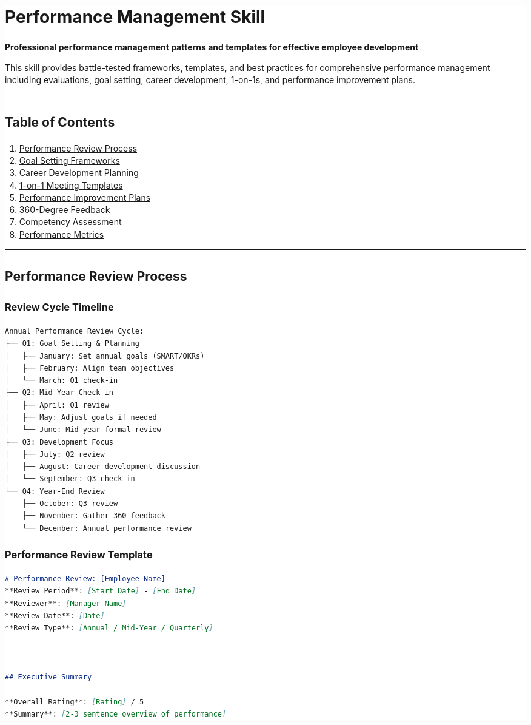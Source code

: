 # Performance Management Skill

**Professional performance management patterns and templates for effective employee development**

This skill provides battle-tested frameworks, templates, and best practices for comprehensive performance management including evaluations, goal setting, career development, 1-on-1s, and performance improvement plans.

---

## Table of Contents

1. [Performance Review Process](#performance-review-process)
2. [Goal Setting Frameworks](#goal-setting-frameworks)
3. [Career Development Planning](#career-development-planning)
4. [1-on-1 Meeting Templates](#1-on-1-meeting-templates)
5. [Performance Improvement Plans](#performance-improvement-plans)
6. [360-Degree Feedback](#360-degree-feedback)
7. [Competency Assessment](#competency-assessment)
8. [Performance Metrics](#performance-metrics)

---

## Performance Review Process

### Review Cycle Timeline

```
Annual Performance Review Cycle:
├── Q1: Goal Setting & Planning
│   ├── January: Set annual goals (SMART/OKRs)
│   ├── February: Align team objectives
│   └── March: Q1 check-in
├── Q2: Mid-Year Check-in
│   ├── April: Q1 review
│   ├── May: Adjust goals if needed
│   └── June: Mid-year formal review
├── Q3: Development Focus
│   ├── July: Q2 review
│   ├── August: Career development discussion
│   └── September: Q3 check-in
└── Q4: Year-End Review
    ├── October: Q3 review
    ├── November: Gather 360 feedback
    └── December: Annual performance review
```

### Performance Review Template

```markdown
# Performance Review: [Employee Name]
**Review Period**: [Start Date] - [End Date]
**Reviewer**: [Manager Name]
**Review Date**: [Date]
**Review Type**: [Annual / Mid-Year / Quarterly]

---

## Executive Summary

**Overall Rating**: [Rating] / 5
**Summary**: [2-3 sentence overview of performance]

```